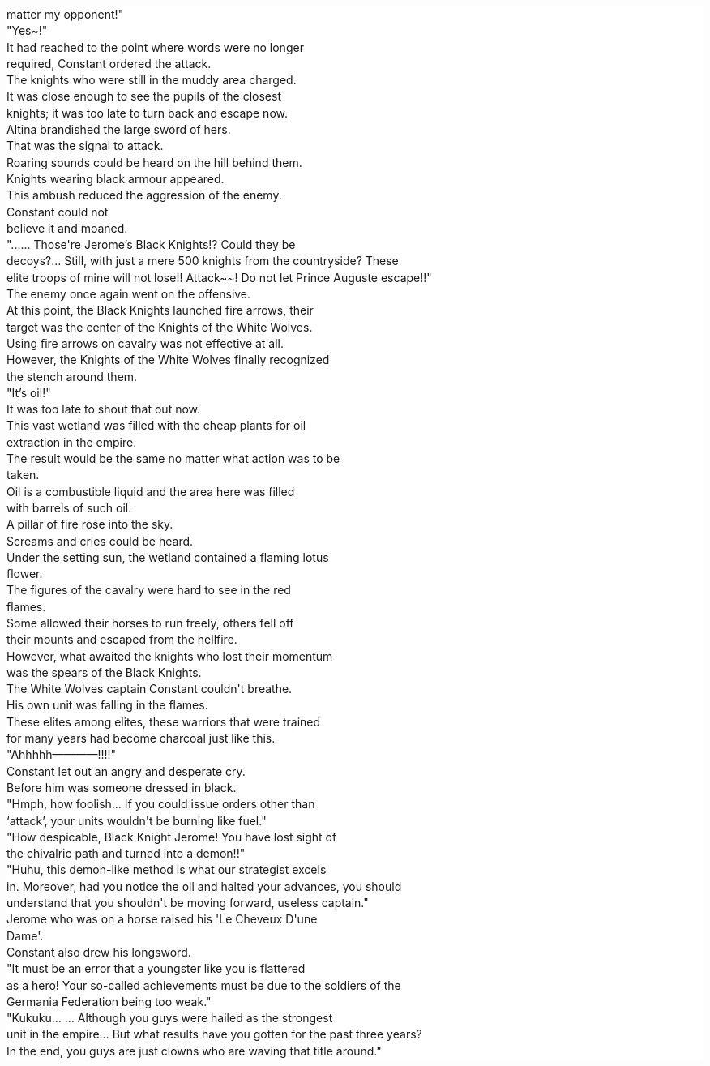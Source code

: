 matter my opponent!"<br/>
"Yes\~!"<br/>
It had reached to the point where words were no longer<br/>
required, Constant ordered the attack.<br/>
The knights who were still in the muddy area charged.<br/>
It was close enough to see the pupils of the closest<br/>
knights; it was too late to turn back and escape now.<br/>
Altina brandished the large sword of hers.<br/>
That was the signal to attack.<br/>
Roaring sounds could be heard on the hill behind them.<br/>
Knights wearing black armour appeared.<br/>
This ambush reduced the aggression of the enemy.<br/>
Constant could not<br/>
believe it and moaned.<br/>
"...... Those're Jerome’s Black Knights!? Could they be<br/>
decoys?... Still, with just a mere 500 knights from the countryside? These<br/>
elite troops of mine will not lose!! Attack\~\~! Do not let Prince Auguste escape!!"<br/>
The enemy once again went on the offensive.<br/>
At this point, the Black Knights launched fire arrows, their<br/>
target was the center of the Knights of the White Wolves.<br/>
Using fire arrows on cavalry was not effective at all.<br/>
However, the Knights of the White Wolves finally recognized<br/>
the stench around them.<br/>
"It’s oil!"<br/>
It was too late to shout that out now.<br/>
This vast wetland was filled with the cheap plants for oil<br/>
extraction in the empire.<br/>
The result would be the same no matter what action was to be<br/>
taken.<br/>
Oil is a combustible liquid and the area here was filled<br/>
with barrels of such oil.<br/>
A pillar of fire rose into the sky.<br/>
Screams and cries could be heard.<br/>
Under the setting sun, the wetland contained a flaming lotus<br/>
flower.<br/>
The figures of the cavalry were hard to see in the red<br/>
flames.<br/>
Some allowed their horses to run freely, others fell off<br/>
their mounts and escaped from the hellfire.<br/>
However, what awaited the knights who lost their momentum<br/>
was the spears of the Black Knights.<br/>
The White Wolves captain Constant couldn't breathe.<br/>
His own unit was falling in the flames.<br/>
These elites among elites, these warriors that were trained<br/>
for many years had become charcoal just like this.<br/>
"Ahhhhh————!!!!"<br/>
Constant let out an angry and desperate cry.<br/>
Before him was someone dressed in black.<br/>
"Hmph, how foolish… If you could issue orders other than<br/>
‘attack’, your units wouldn't be burning like fuel."<br/>
"How despicable, Black Knight Jerome! You have lost sight of<br/>
the chivalric path and turned into a demon!!"<br/>
"Huhu, this demon-like method is what our strategist excels<br/>
in. Moreover, had you notice the oil and halted your advances, you should<br/>
understand that you shouldn't be moving forward, useless captain."<br/>
Jerome who was on a horse raised his 'Le Cheveux D'une<br/>
Dame'.<br/>
Constant also drew his longsword.<br/>
"It must be an error that a youngster like you is flattered<br/>
as a hero! Your so-called achievements must be due to the soldiers of the<br/>
Germania Federation being too weak."<br/>
"Kukuku… … Although you guys were hailed as the strongest<br/>
unit in the empire… But what results have you gotten for the past three years?<br/>
In the end, you guys are just clowns who are waving that title around."<br/>